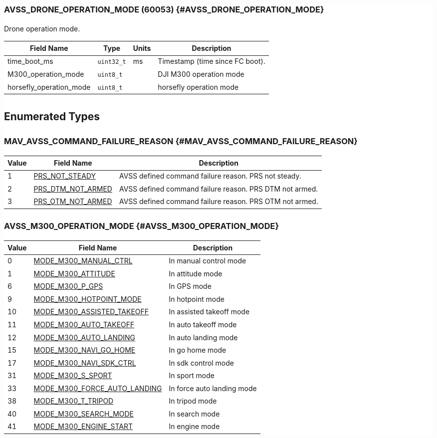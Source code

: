 ### AVSS_DRONE_OPERATION_MODE (60053) {#AVSS_DRONE_OPERATION_MODE}

Drone operation mode.

Field Name | Type | Units | Description
--- | --- | --- | ---
time_boot_ms | `uint32_t` | ms | Timestamp (time since FC boot).
M300_operation_mode | `uint8_t` |  | DJI M300 operation mode
horsefly_operation_mode | `uint8_t` |  | horsefly operation mode

## Enumerated Types

### MAV_AVSS_COMMAND_FAILURE_REASON {#MAV_AVSS_COMMAND_FAILURE_REASON}

Value | Field Name | Description
--- | --- | ---
<a id='PRS_NOT_STEADY'></a>1 | [PRS_NOT_STEADY](#PRS_NOT_STEADY) | AVSS defined command failure reason. PRS not steady.
<a id='PRS_DTM_NOT_ARMED'></a>2 | [PRS_DTM_NOT_ARMED](#PRS_DTM_NOT_ARMED) | AVSS defined command failure reason. PRS DTM not armed.
<a id='PRS_OTM_NOT_ARMED'></a>3 | [PRS_OTM_NOT_ARMED](#PRS_OTM_NOT_ARMED) | AVSS defined command failure reason. PRS OTM not armed.

### AVSS_M300_OPERATION_MODE {#AVSS_M300_OPERATION_MODE}

Value | Field Name | Description
--- | --- | ---
<a id='MODE_M300_MANUAL_CTRL'></a>0 | [MODE_M300_MANUAL_CTRL](#MODE_M300_MANUAL_CTRL) | In manual control mode
<a id='MODE_M300_ATTITUDE'></a>1 | [MODE_M300_ATTITUDE](#MODE_M300_ATTITUDE) | In attitude mode
<a id='MODE_M300_P_GPS'></a>6 | [MODE_M300_P_GPS](#MODE_M300_P_GPS) | In GPS mode
<a id='MODE_M300_HOTPOINT_MODE'></a>9 | [MODE_M300_HOTPOINT_MODE](#MODE_M300_HOTPOINT_MODE) | In hotpoint mode
<a id='MODE_M300_ASSISTED_TAKEOFF'></a>10 | [MODE_M300_ASSISTED_TAKEOFF](#MODE_M300_ASSISTED_TAKEOFF) | In assisted takeoff mode
<a id='MODE_M300_AUTO_TAKEOFF'></a>11 | [MODE_M300_AUTO_TAKEOFF](#MODE_M300_AUTO_TAKEOFF) | In auto takeoff mode
<a id='MODE_M300_AUTO_LANDING'></a>12 | [MODE_M300_AUTO_LANDING](#MODE_M300_AUTO_LANDING) | In auto landing mode
<a id='MODE_M300_NAVI_GO_HOME'></a>15 | [MODE_M300_NAVI_GO_HOME](#MODE_M300_NAVI_GO_HOME) | In go home mode
<a id='MODE_M300_NAVI_SDK_CTRL'></a>17 | [MODE_M300_NAVI_SDK_CTRL](#MODE_M300_NAVI_SDK_CTRL) | In sdk control mode
<a id='MODE_M300_S_SPORT'></a>31 | [MODE_M300_S_SPORT](#MODE_M300_S_SPORT) | In sport mode
<a id='MODE_M300_FORCE_AUTO_LANDING'></a>33 | [MODE_M300_FORCE_AUTO_LANDING](#MODE_M300_FORCE_AUTO_LANDING) | In force auto landing mode
<a id='MODE_M300_T_TRIPOD'></a>38 | [MODE_M300_T_TRIPOD](#MODE_M300_T_TRIPOD) | In tripod mode
<a id='MODE_M300_SEARCH_MODE'></a>40 | [MODE_M300_SEARCH_MODE](#MODE_M300_SEARCH_MODE) | In search mode
<a id='MODE_M300_ENGINE_START'></a>41 | [MODE_M300_ENGINE_START](#MODE_M300_ENGINE_START) | In engine mode
